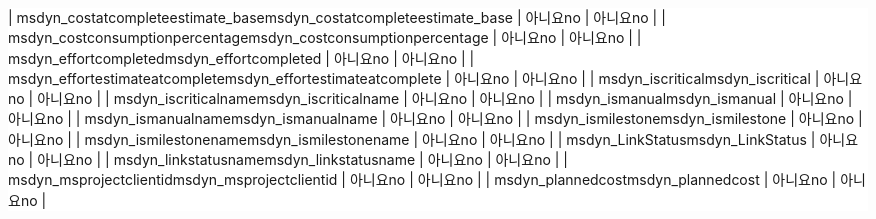 | <span data-ttu-id="c38b4-213">msdyn_costatcompleteestimate_base</span><span class="sxs-lookup"><span data-stu-id="c38b4-213">msdyn_costatcompleteestimate_base</span></span>      | <span data-ttu-id="c38b4-214">아니요</span><span class="sxs-lookup"><span data-stu-id="c38b4-214">no</span></span>             | <span data-ttu-id="c38b4-215">아니요</span><span class="sxs-lookup"><span data-stu-id="c38b4-215">no</span></span>               |
| <span data-ttu-id="c38b4-216">msdyn_costconsumptionpercentage</span><span class="sxs-lookup"><span data-stu-id="c38b4-216">msdyn_costconsumptionpercentage</span></span>        | <span data-ttu-id="c38b4-217">아니요</span><span class="sxs-lookup"><span data-stu-id="c38b4-217">no</span></span>             | <span data-ttu-id="c38b4-218">아니요</span><span class="sxs-lookup"><span data-stu-id="c38b4-218">no</span></span>               |
| <span data-ttu-id="c38b4-219">msdyn_effortcompleted</span><span class="sxs-lookup"><span data-stu-id="c38b4-219">msdyn_effortcompleted</span></span>                  | <span data-ttu-id="c38b4-220">아니요</span><span class="sxs-lookup"><span data-stu-id="c38b4-220">no</span></span>             | <span data-ttu-id="c38b4-221">아니요</span><span class="sxs-lookup"><span data-stu-id="c38b4-221">no</span></span>               |
| <span data-ttu-id="c38b4-222">msdyn_effortestimateatcomplete</span><span class="sxs-lookup"><span data-stu-id="c38b4-222">msdyn_effortestimateatcomplete</span></span>         | <span data-ttu-id="c38b4-223">아니요</span><span class="sxs-lookup"><span data-stu-id="c38b4-223">no</span></span>             | <span data-ttu-id="c38b4-224">아니요</span><span class="sxs-lookup"><span data-stu-id="c38b4-224">no</span></span>               |
| <span data-ttu-id="c38b4-225">msdyn_iscritical</span><span class="sxs-lookup"><span data-stu-id="c38b4-225">msdyn_iscritical</span></span>                       | <span data-ttu-id="c38b4-226">아니요</span><span class="sxs-lookup"><span data-stu-id="c38b4-226">no</span></span>             | <span data-ttu-id="c38b4-227">아니요</span><span class="sxs-lookup"><span data-stu-id="c38b4-227">no</span></span>               |
| <span data-ttu-id="c38b4-228">msdyn_iscriticalname</span><span class="sxs-lookup"><span data-stu-id="c38b4-228">msdyn_iscriticalname</span></span>                   | <span data-ttu-id="c38b4-229">아니요</span><span class="sxs-lookup"><span data-stu-id="c38b4-229">no</span></span>             | <span data-ttu-id="c38b4-230">아니요</span><span class="sxs-lookup"><span data-stu-id="c38b4-230">no</span></span>               |
| <span data-ttu-id="c38b4-231">msdyn_ismanual</span><span class="sxs-lookup"><span data-stu-id="c38b4-231">msdyn_ismanual</span></span>                         | <span data-ttu-id="c38b4-232">아니요</span><span class="sxs-lookup"><span data-stu-id="c38b4-232">no</span></span>             | <span data-ttu-id="c38b4-233">아니요</span><span class="sxs-lookup"><span data-stu-id="c38b4-233">no</span></span>               |
| <span data-ttu-id="c38b4-234">msdyn_ismanualname</span><span class="sxs-lookup"><span data-stu-id="c38b4-234">msdyn_ismanualname</span></span>                     | <span data-ttu-id="c38b4-235">아니요</span><span class="sxs-lookup"><span data-stu-id="c38b4-235">no</span></span>             | <span data-ttu-id="c38b4-236">아니요</span><span class="sxs-lookup"><span data-stu-id="c38b4-236">no</span></span>               |
| <span data-ttu-id="c38b4-237">msdyn_ismilestone</span><span class="sxs-lookup"><span data-stu-id="c38b4-237">msdyn_ismilestone</span></span>                      | <span data-ttu-id="c38b4-238">아니요</span><span class="sxs-lookup"><span data-stu-id="c38b4-238">no</span></span>             | <span data-ttu-id="c38b4-239">아니요</span><span class="sxs-lookup"><span data-stu-id="c38b4-239">no</span></span>               |
| <span data-ttu-id="c38b4-240">msdyn_ismilestonename</span><span class="sxs-lookup"><span data-stu-id="c38b4-240">msdyn_ismilestonename</span></span>                  | <span data-ttu-id="c38b4-241">아니요</span><span class="sxs-lookup"><span data-stu-id="c38b4-241">no</span></span>             | <span data-ttu-id="c38b4-242">아니요</span><span class="sxs-lookup"><span data-stu-id="c38b4-242">no</span></span>               |
| <span data-ttu-id="c38b4-243">msdyn_LinkStatus</span><span class="sxs-lookup"><span data-stu-id="c38b4-243">msdyn_LinkStatus</span></span>                       | <span data-ttu-id="c38b4-244">아니요</span><span class="sxs-lookup"><span data-stu-id="c38b4-244">no</span></span>             | <span data-ttu-id="c38b4-245">아니요</span><span class="sxs-lookup"><span data-stu-id="c38b4-245">no</span></span>               |
| <span data-ttu-id="c38b4-246">msdyn_linkstatusname</span><span class="sxs-lookup"><span data-stu-id="c38b4-246">msdyn_linkstatusname</span></span>                   | <span data-ttu-id="c38b4-247">아니요</span><span class="sxs-lookup"><span data-stu-id="c38b4-247">no</span></span>             | <span data-ttu-id="c38b4-248">아니요</span><span class="sxs-lookup"><span data-stu-id="c38b4-248">no</span></span>               |
| <span data-ttu-id="c38b4-249">msdyn_msprojectclientid</span><span class="sxs-lookup"><span data-stu-id="c38b4-249">msdyn_msprojectclientid</span></span>                | <span data-ttu-id="c38b4-250">아니요</span><span class="sxs-lookup"><span data-stu-id="c38b4-250">no</span></span>             | <span data-ttu-id="c38b4-251">아니요</span><span class="sxs-lookup"><span data-stu-id="c38b4-251">no</span></span>               |
| <span data-ttu-id="c38b4-252">msdyn_plannedcost</span><span class="sxs-lookup"><span data-stu-id="c38b4-252">msdyn_plannedcost</span></span>                      | <span data-ttu-id="c38b4-253">아니요</span><span class="sxs-lookup"><span data-stu-id="c38b4-253">no</span></span>             | <span data-ttu-id="c38b4-254">아니요</span><span class="sxs-lookup"><span data-stu-id="c38b4-254">no</span></span>               |